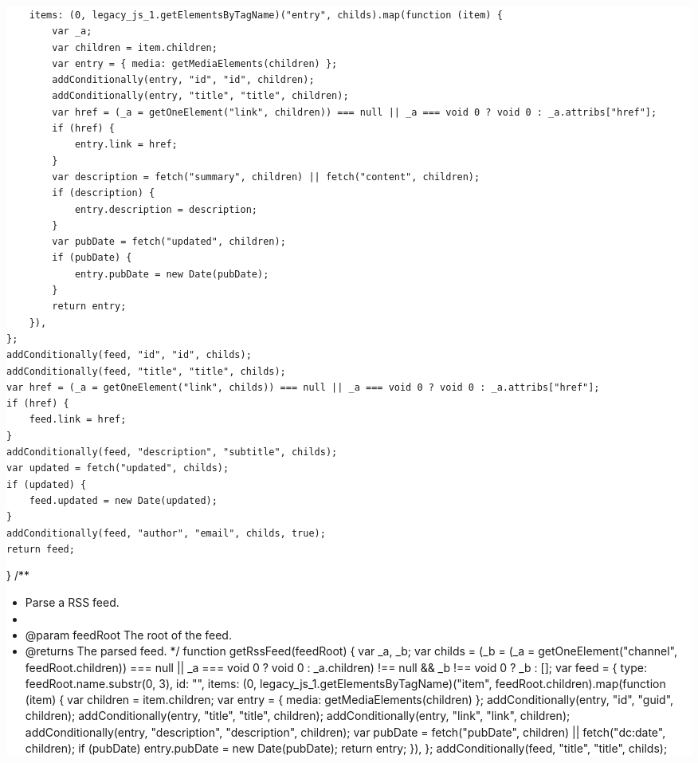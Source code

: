         items: (0, legacy_js_1.getElementsByTagName)("entry", childs).map(function (item) {
            var _a;
            var children = item.children;
            var entry = { media: getMediaElements(children) };
            addConditionally(entry, "id", "id", children);
            addConditionally(entry, "title", "title", children);
            var href = (_a = getOneElement("link", children)) === null || _a === void 0 ? void 0 : _a.attribs["href"];
            if (href) {
                entry.link = href;
            }
            var description = fetch("summary", children) || fetch("content", children);
            if (description) {
                entry.description = description;
            }
            var pubDate = fetch("updated", children);
            if (pubDate) {
                entry.pubDate = new Date(pubDate);
            }
            return entry;
        }),
    };
    addConditionally(feed, "id", "id", childs);
    addConditionally(feed, "title", "title", childs);
    var href = (_a = getOneElement("link", childs)) === null || _a === void 0 ? void 0 : _a.attribs["href"];
    if (href) {
        feed.link = href;
    }
    addConditionally(feed, "description", "subtitle", childs);
    var updated = fetch("updated", childs);
    if (updated) {
        feed.updated = new Date(updated);
    }
    addConditionally(feed, "author", "email", childs, true);
    return feed;
}
/**
 * Parse a RSS feed.
 *
 * @param feedRoot The root of the feed.
 * @returns The parsed feed.
 */
function getRssFeed(feedRoot) {
    var _a, _b;
    var childs = (_b = (_a = getOneElement("channel", feedRoot.children)) === null || _a === void 0 ? void 0 : _a.children) !== null && _b !== void 0 ? _b : [];
    var feed = {
        type: feedRoot.name.substr(0, 3),
        id: "",
        items: (0, legacy_js_1.getElementsByTagName)("item", feedRoot.children).map(function (item) {
            var children = item.children;
            var entry = { media: getMediaElements(children) };
            addConditionally(entry, "id", "guid", children);
            addConditionally(entry, "title", "title", children);
            addConditionally(entry, "link", "link", children);
            addConditionally(entry, "description", "description", children);
            var pubDate = fetch("pubDate", children) || fetch("dc:date", children);
            if (pubDate)
                entry.pubDate = new Date(pubDate);
            return entry;
        }),
    };
    addConditionally(feed, "title", "title", childs);